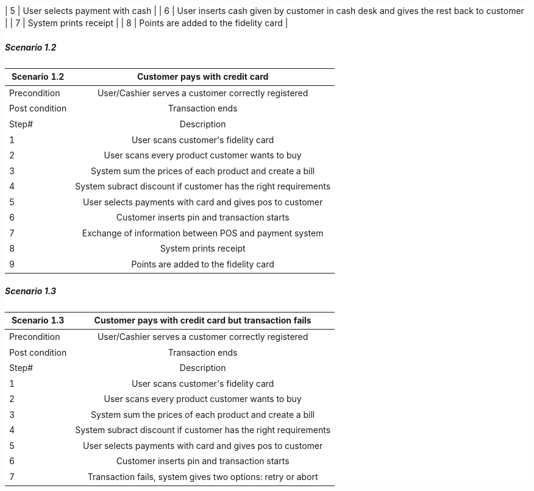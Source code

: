 |  5     | User selects payment with cash |
|  6     | User inserts cash given by customer in cash desk and gives the rest back to customer |
|  7     | System prints receipt |
|  8     | Points are added to the fidelity card |

##### Scenario 1.2

| Scenario 1.2 | Customer pays with credit card |
| ------------- |:-------------:| 
|  Precondition     | User/Cashier serves a customer correctly registered |
|  Post condition     | Transaction ends |
| Step#        | Description  |
|  1     | User scans customer's fidelity card |  
|  2     | User scans every product customer wants to buy |
|  3     | System sum the prices of each product and create a bill |
|  4     | System subract discount if customer has the right requirements |
|  5     | User selects payments with card and gives pos to customer |
|  6     | Customer inserts pin and transaction starts |
|  7     | Exchange of information between POS and payment system |
|  8     | System prints receipt |
|  9     |  Points are added to the fidelity card |

##### Scenario 1.3

| Scenario 1.3 | Customer pays with credit card but transaction fails |
| ------------- |:-------------:| 
|  Precondition     | User/Cashier serves a customer correctly registered |
|  Post condition     | Transaction ends |
| Step#        | Description  |
|  1     | User scans customer's fidelity card |  
|  2     | User scans every product customer wants to buy |
|  3     | System sum the prices of each product and create a bill |
|  4     | System subract discount if customer has the right requirements |
|  5     | User selects payments with card and gives pos to customer |
|  6     | Customer inserts pin and transaction starts |
|  7     | Transaction fails, system gives two options: retry or abort |

